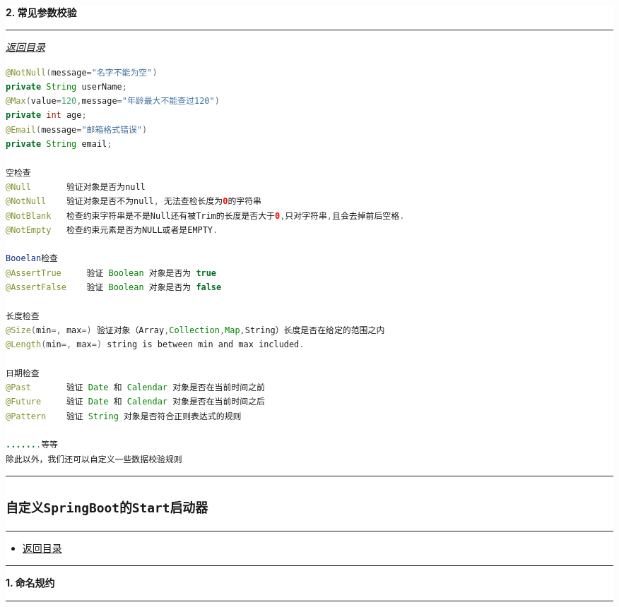 
<a id="_4.2"></a>

**2. 常见参数校验**

--- 

*<a href="#_top" rel="nofollow" target="_self">返回目录</a>*

```java
@NotNull(message="名字不能为空")
private String userName;
@Max(value=120,message="年龄最大不能查过120")
private int age;
@Email(message="邮箱格式错误")
private String email;

空检查
@Null       验证对象是否为null
@NotNull    验证对象是否不为null, 无法查检长度为0的字符串
@NotBlank   检查约束字符串是不是Null还有被Trim的长度是否大于0,只对字符串,且会去掉前后空格.
@NotEmpty   检查约束元素是否为NULL或者是EMPTY.
    
Booelan检查
@AssertTrue     验证 Boolean 对象是否为 true  
@AssertFalse    验证 Boolean 对象是否为 false  
    
长度检查
@Size(min=, max=) 验证对象（Array,Collection,Map,String）长度是否在给定的范围之内  
@Length(min=, max=) string is between min and max included.

日期检查
@Past       验证 Date 和 Calendar 对象是否在当前时间之前  
@Future     验证 Date 和 Calendar 对象是否在当前时间之后  
@Pattern    验证 String 对象是否符合正则表达式的规则

.......等等
除此以外，我们还可以自定义一些数据校验规则
```

---

<a id="_5"></a>

## `自定义SpringBoot的Start启动器`

--- 

- <a href="#_top" rel="nofollow" target="_self">返回目录</a>

---

<a id="_5.1"></a>

**1. 命名规约**

--- 